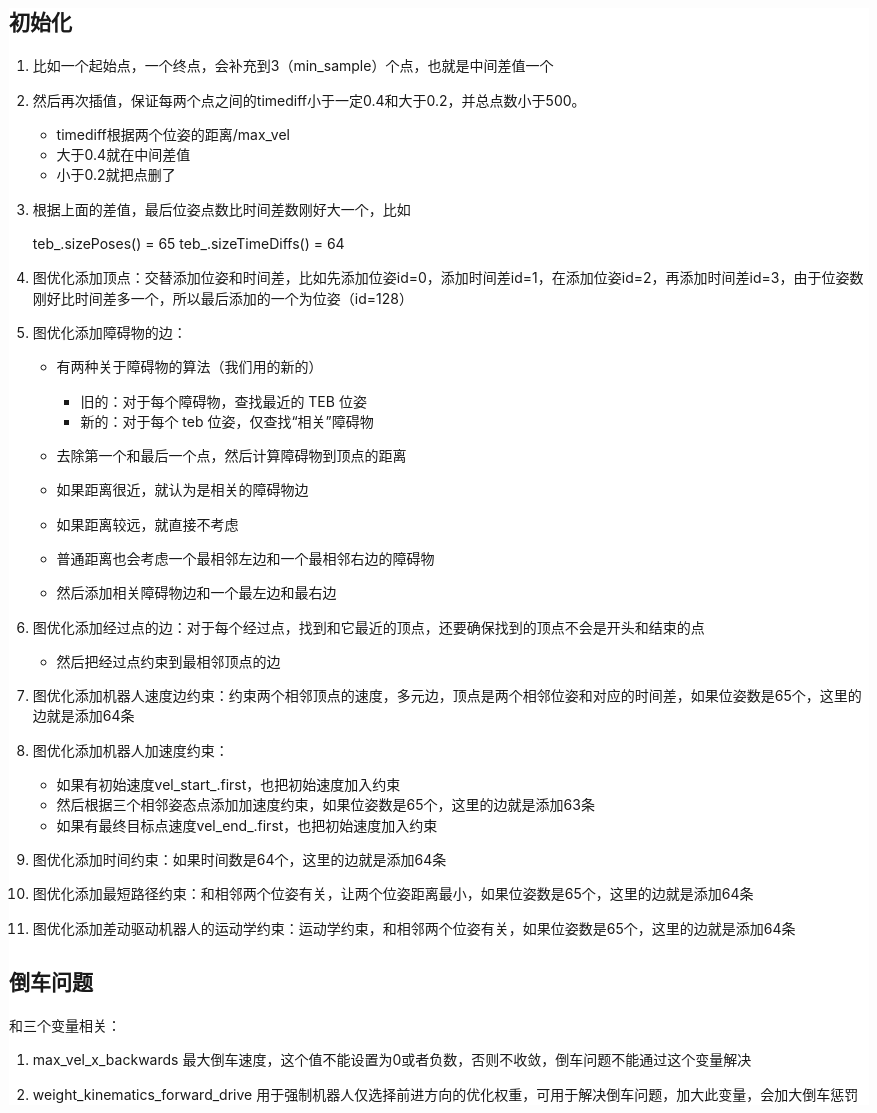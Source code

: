 

## 初始化

1. 比如一个起始点，一个终点，会补充到3（min_sample）个点，也就是中间差值一个

2. 然后再次插值，保证每两个点之间的timediff小于一定0.4和大于0.2，并总点数小于500。

   - timediff根据两个位姿的距离/max_vel
   - 大于0.4就在中间差值
   - 小于0.2就把点删了

3. 根据上面的差值，最后位姿点数比时间差数刚好大一个，比如

   teb_.sizePoses() = 65 
   teb_.sizeTimeDiffs() = 64 

4. 图优化添加顶点：交替添加位姿和时间差，比如先添加位姿id=0，添加时间差id=1，在添加位姿id=2，再添加时间差id=3，由于位姿数刚好比时间差多一个，所以最后添加的一个为位姿（id=128）

5. 图优化添加障碍物的边：

   - 有两种关于障碍物的算法（我们用的新的）
     - 旧的：对于每个障碍物，查找最近的 TEB 位姿
     - 新的：对于每个 teb 位姿，仅查找“相关”障碍物

   - 去除第一个和最后一个点，然后计算障碍物到顶点的距离

   - 如果距离很近，就认为是相关的障碍物边
   - 如果距离较远，就直接不考虑
   - 普通距离也会考虑一个最相邻左边和一个最相邻右边的障碍物
   - 然后添加相关障碍物边和一个最左边和最右边

6. 图优化添加经过点的边：对于每个经过点，找到和它最近的顶点，还要确保找到的顶点不会是开头和结束的点

   - 然后把经过点约束到最相邻顶点的边

7. 图优化添加机器人速度边约束：约束两个相邻顶点的速度，多元边，顶点是两个相邻位姿和对应的时间差，如果位姿数是65个，这里的边就是添加64条

8. 图优化添加机器人加速度约束：

   - 如果有初始速度vel_start_.first，也把初始速度加入约束
   - 然后根据三个相邻姿态点添加加速度约束，如果位姿数是65个，这里的边就是添加63条
   - 如果有最终目标点速度vel_end_.first，也把初始速度加入约束

9. 图优化添加时间约束：如果时间数是64个，这里的边就是添加64条

10. 图优化添加最短路径约束：和相邻两个位姿有关，让两个位姿距离最小，如果位姿数是65个，这里的边就是添加64条

11. 图优化添加差动驱动机器人的运动学约束：运动学约束，和相邻两个位姿有关，如果位姿数是65个，这里的边就是添加64条



## 倒车问题

和三个变量相关：

1. max_vel_x_backwards 最大倒车速度，这个值不能设置为0或者负数，否则不收敛，倒车问题不能通过这个变量解决

2. weight_kinematics_forward_drive 用于强制机器人仅选择前进方向的优化权重，可用于解决倒车问题，加大此变量，会加大倒车惩罚
